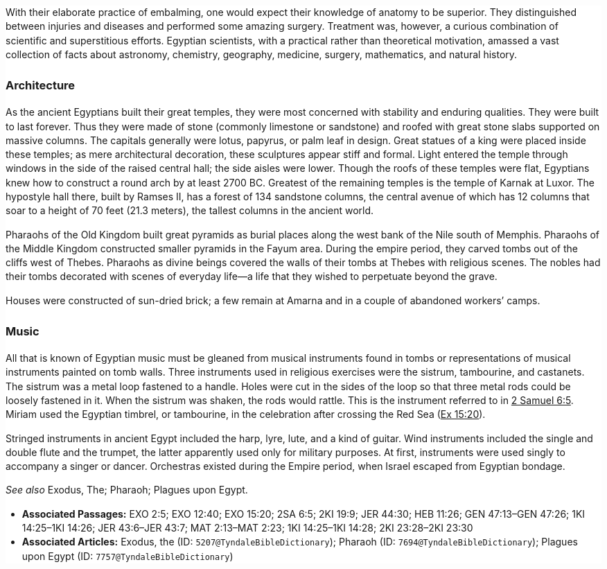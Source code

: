 With their elaborate practice of embalming, one would expect their knowledge of anatomy to be superior. They distinguished between injuries and diseases and performed some amazing surgery. Treatment was, however, a curious combination of scientific and superstitious efforts. Egyptian scientists, with a practical rather than theoretical motivation, amassed a vast collection of facts about astronomy, chemistry, geography, medicine, surgery, mathematics, and natural history.

### Architecture

As the ancient Egyptians built their great temples, they were most concerned with stability and enduring qualities. They were built to last forever. Thus they were made of stone (commonly limestone or sandstone) and roofed with great stone slabs supported on massive columns. The capitals generally were lotus, papyrus, or palm leaf in design. Great statues of a king were placed inside these temples; as mere architectural decoration, these sculptures appear stiff and formal. Light entered the temple through windows in the side of the raised central hall; the side aisles were lower. Though the roofs of these temples were flat, Egyptians knew how to construct a round arch by at least 2700 BC. Greatest of the remaining temples is the temple of Karnak at Luxor. The hypostyle hall there, built by Ramses II, has a forest of 134 sandstone columns, the central avenue of which has 12 columns that soar to a height of 70 feet (21\.3 meters), the tallest columns in the ancient world.

Pharaohs of the Old Kingdom built great pyramids as burial places along the west bank of the Nile south of Memphis. Pharaohs of the Middle Kingdom constructed smaller pyramids in the Fayum area. During the empire period, they carved tombs out of the cliffs west of Thebes. Pharaohs as divine beings covered the walls of their tombs at Thebes with religious scenes. The nobles had their tombs decorated with scenes of everyday life—a life that they wished to perpetuate beyond the grave.

Houses were constructed of sun\-dried brick; a few remain at Amarna and in a couple of abandoned workers’ camps.

### Music

All that is known of Egyptian music must be gleaned from musical instruments found in tombs or representations of musical instruments painted on tomb walls. Three instruments used in religious exercises were the sistrum, tambourine, and castanets. The sistrum was a metal loop fastened to a handle. Holes were cut in the sides of the loop so that three metal rods could be loosely fastened in it. When the sistrum was shaken, the rods would rattle. This is the instrument referred to in [2 Samuel 6:5](https://ref.ly/2Sam6:5). Miriam used the Egyptian timbrel, or tambourine, in the celebration after crossing the Red Sea ([Ex 15:20](https://ref.ly/Exod15:20)).

Stringed instruments in ancient Egypt included the harp, lyre, lute, and a kind of guitar. Wind instruments included the single and double flute and the trumpet, the latter apparently used only for military purposes. At first, instruments were used singly to accompany a singer or dancer. Orchestras existed during the Empire period, when Israel escaped from Egyptian bondage.

*See also* Exodus, The; Pharaoh; Plagues upon Egypt.

* **Associated Passages:** EXO 2:5; EXO 12:40; EXO 15:20; 2SA 6:5; 2KI 19:9; JER 44:30; HEB 11:26; GEN 47:13–GEN 47:26; 1KI 14:25–1KI 14:26; JER 43:6–JER 43:7; MAT 2:13–MAT 2:23; 1KI 14:25–1KI 14:28; 2KI 23:28–2KI 23:30
* **Associated Articles:** Exodus, the (ID: `5207@TyndaleBibleDictionary`); Pharaoh (ID: `7694@TyndaleBibleDictionary`); Plagues upon Egypt (ID: `7757@TyndaleBibleDictionary`)


